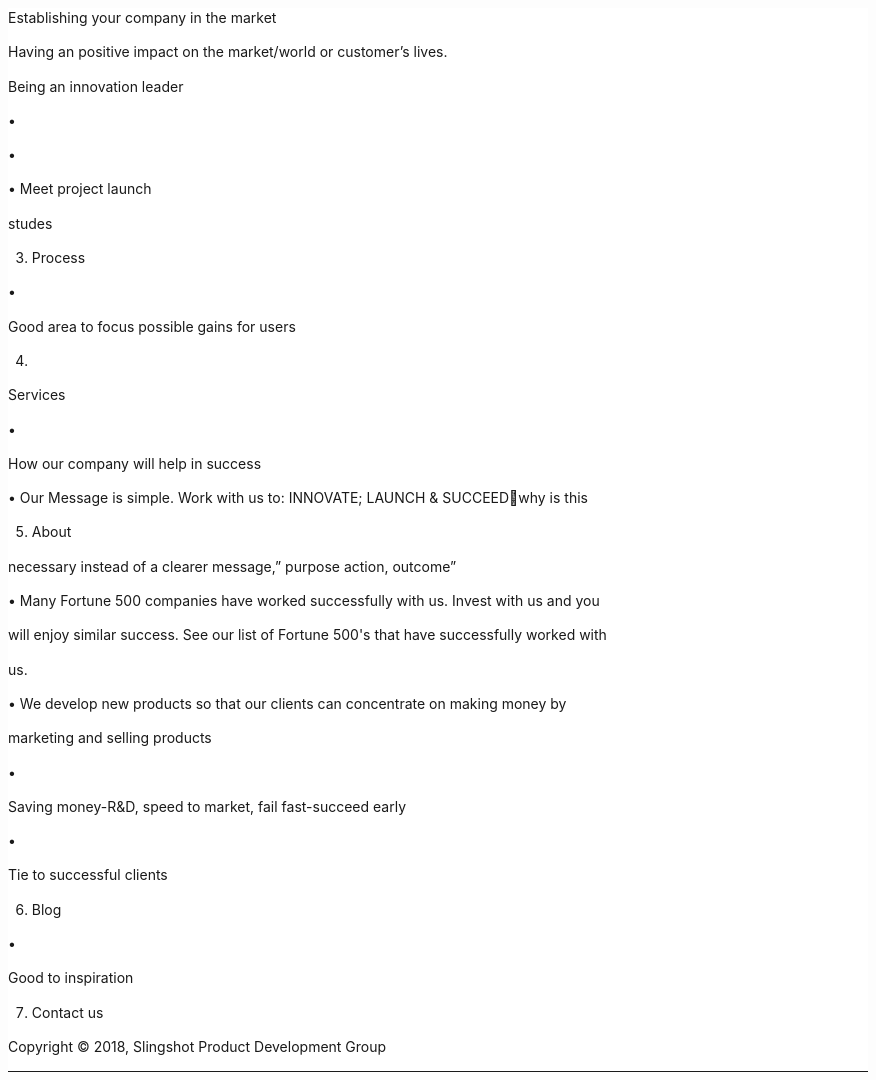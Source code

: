 Establishing your company in the market

Having an positive impact on the market/world or customer’s lives.

Being an innovation leader

•

•

• Meet project launch

studes

3. Process

•

Good area to focus possible gains for users

4.

Services

•

How our company will help in success

• Our Message is simple. Work with us to: INNOVATE; LAUNCH & SUCCEEDwhy is this

5. About

necessary instead of a clearer message,” purpose action, outcome”

• Many Fortune 500 companies have worked successfully with us. Invest with us and you

will enjoy similar success. See our list of Fortune 500's that have successfully worked with

us.

• We develop new products so that our clients can concentrate on making money by

marketing and selling products

•

Saving money-R&D, speed to market, fail fast-succeed early

•

Tie to successful clients

6. Blog

•

Good to inspiration

7. Contact us

Copyright © 2018, Slingshot Product Development Group



---
